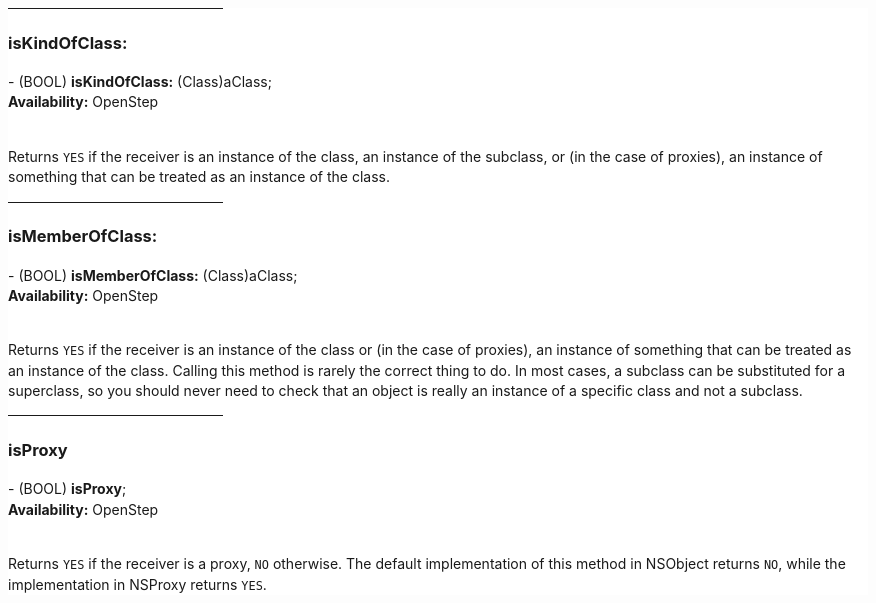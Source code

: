 </div>
<hr width="25%" align="left" />
</div>
<div class="method">
<h3><a name="method$(NSObject)-isKindOfClass$">isKindOfClass:&nbsp;</a></h3>
- (BOOL) <b>isKindOfClass:</b> (Class)aClass;<br />
<div class="availability">
<b>Availability:</b> OpenStep</div>
<br />
<div class="desc">

Returns <code>YES</code> if the receiver is an
instance of the class, an instance of the
subclass, or (in the case of proxies), an
instance of something that can be treated as an
instance of the class.

</div>
<hr width="25%" align="left" />
</div>
<div class="method">
<h3><a name="method$(NSObject)-isMemberOfClass$">isMemberOfClass:&nbsp;</a></h3>
- (BOOL) <b>isMemberOfClass:</b> (Class)aClass;<br />
<div class="availability">
<b>Availability:</b> OpenStep</div>
<br />
<div class="desc">

Returns <code>YES</code> if the receiver is an
instance of the class or (in the case of proxies),
an instance of something that can be treated as an
instance of the class. Calling this method is
rarely the correct thing to do. In most cases, a
subclass can be substituted for a superclass, so
you should never need to check that an object is really
an instance of a specific class and not a subclass.

</div>
<hr width="25%" align="left" />
</div>
<div class="method">
<h3><a name="method$(NSObject)-isProxy">isProxy&nbsp;</a></h3>
- (BOOL) <b>isProxy</b>;<br />
<div class="availability">
<b>Availability:</b> OpenStep</div>
<br />
<div class="desc">

Returns <code>YES</code> if the receiver is a
proxy, <code>NO</code> otherwise. The default
implementation of this method in NSObject
returns <code>NO</code>, while the implementation
in NSProxy returns <code>YES</code>.

